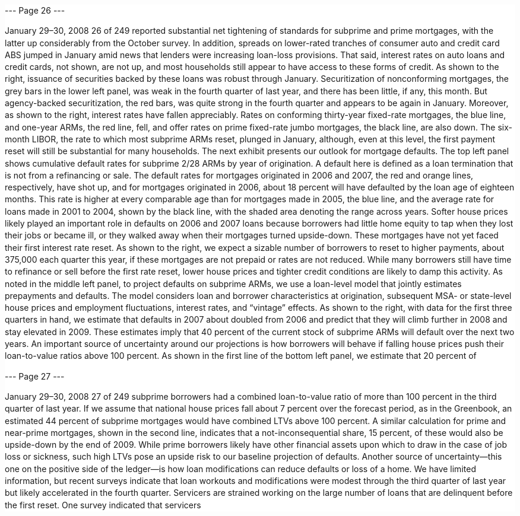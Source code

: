 --- Page 26 ---

January 29–30, 2008 26 of 249
reported substantial net tightening of standards for subprime and prime mortgages,
with the latter up considerably from the October survey. In addition, spreads on
lower-rated tranches of consumer auto and credit card ABS jumped in January amid
news that lenders were increasing loan-loss provisions. That said, interest rates on
auto loans and credit cards, not shown, are not up, and most households still appear to
have access to these forms of credit. As shown to the right, issuance of securities
backed by these loans was robust through January. Securitization of nonconforming
mortgages, the grey bars in the lower left panel, was weak in the fourth quarter of last
year, and there has been little, if any, this month. But agency-backed securitization,
the red bars, was quite strong in the fourth quarter and appears to be again in January.
Moreover, as shown to the right, interest rates have fallen appreciably. Rates on
conforming thirty-year fixed-rate mortgages, the blue line, and one-year ARMs, the
red line, fell, and offer rates on prime fixed-rate jumbo mortgages, the black line, are
also down. The six-month LIBOR, the rate to which most subprime ARMs reset,
plunged in January, although, even at this level, the first payment reset will still be
substantial for many households.
The next exhibit presents our outlook for mortgage defaults. The top left panel
shows cumulative default rates for subprime 2/28 ARMs by year of origination. A
default here is defined as a loan termination that is not from a refinancing or sale.
The default rates for mortgages originated in 2006 and 2007, the red and orange lines,
respectively, have shot up, and for mortgages originated in 2006, about 18 percent
will have defaulted by the loan age of eighteen months. This rate is higher at every
comparable age than for mortgages made in 2005, the blue line, and the average rate
for loans made in 2001 to 2004, shown by the black line, with the shaded area
denoting the range across years. Softer house prices likely played an important role
in defaults on 2006 and 2007 loans because borrowers had little home equity to tap
when they lost their jobs or became ill, or they walked away when their mortgages
turned upside-down. These mortgages have not yet faced their first interest rate reset.
As shown to the right, we expect a sizable number of borrowers to reset to higher
payments, about 375,000 each quarter this year, if these mortgages are not prepaid or
rates are not reduced. While many borrowers still have time to refinance or sell
before the first rate reset, lower house prices and tighter credit conditions are likely to
damp this activity. As noted in the middle left panel, to project defaults on subprime
ARMs, we use a loan-level model that jointly estimates prepayments and defaults.
The model considers loan and borrower characteristics at origination, subsequent
MSA- or state-level house prices and employment fluctuations, interest rates, and
“vintage” effects. As shown to the right, with data for the first three quarters in hand,
we estimate that defaults in 2007 about doubled from 2006 and predict that they will
climb further in 2008 and stay elevated in 2009. These estimates imply that
40 percent of the current stock of subprime ARMs will default over the next two
years.
An important source of uncertainty around our projections is how borrowers will
behave if falling house prices push their loan-to-value ratios above 100 percent. As
shown in the first line of the bottom left panel, we estimate that 20 percent of

--- Page 27 ---

January 29–30, 2008 27 of 249
subprime borrowers had a combined loan-to-value ratio of more than 100 percent in
the third quarter of last year. If we assume that national house prices fall about
7 percent over the forecast period, as in the Greenbook, an estimated 44 percent of
subprime mortgages would have combined LTVs above 100 percent. A similar
calculation for prime and near-prime mortgages, shown in the second line, indicates
that a not-inconsequential share, 15 percent, of these would also be upside-down by
the end of 2009. While prime borrowers likely have other financial assets upon
which to draw in the case of job loss or sickness, such high LTVs pose an upside risk
to our baseline projection of defaults. Another source of uncertainty—this one on the
positive side of the ledger—is how loan modifications can reduce defaults or loss of a
home. We have limited information, but recent surveys indicate that loan workouts
and modifications were modest through the third quarter of last year but likely
accelerated in the fourth quarter. Servicers are strained working on the large number
of loans that are delinquent before the first reset. One survey indicated that servicers